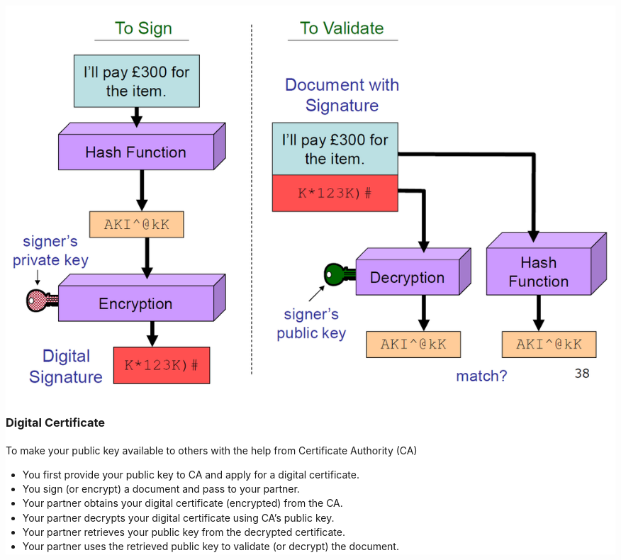 ![](digitalsign.png)

### Digital Certificate
To make your public key available to others with the help from Certificate Authority (CA)
* You first provide your public key to CA and apply for a digital certificate.
* You sign (or encrypt) a document and pass to your partner.
* Your partner obtains your digital certificate (encrypted) from the CA.
* Your partner decrypts your digital certificate using CA’s public key.
* Your partner retrieves your public key from the decrypted certificate.
* Your partner uses the retrieved public key to validate (or decrypt) the document.